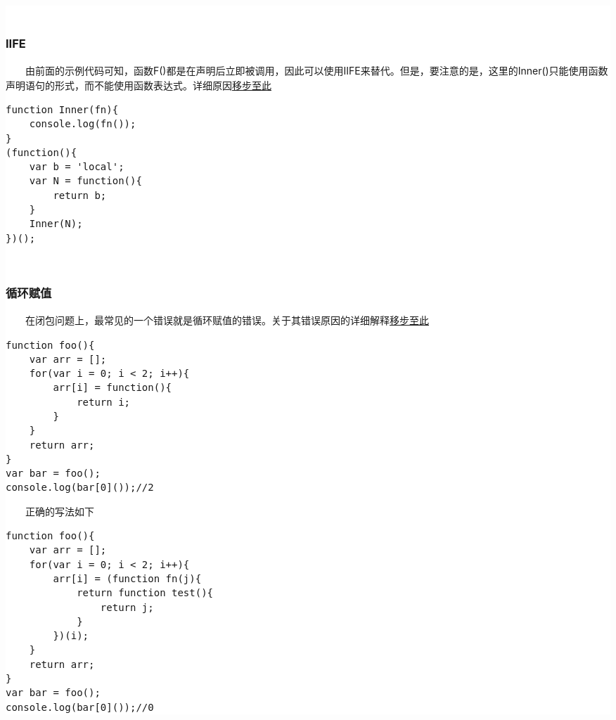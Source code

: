 &nbsp;

### IIFE

&emsp;&emsp;由前面的示例代码可知，函数F()都是在声明后立即被调用，因此可以使用IIFE来替代。但是，要注意的是，这里的Inner()只能使用函数声明语句的形式，而不能使用函数表达式。详细原因[移步至此](http://www.cnblogs.com/xiaohuochai/p/5731016.html#anchor4)

<div>
<pre>function Inner(fn){
    console.log(fn());
}
(function(){
    var b = 'local';
    var N = function(){
        return b;
    }
    Inner(N);
})();</pre>
</div>

&nbsp;

### 循环赋值

&emsp;&emsp;在闭包问题上，最常见的一个错误就是循环赋值的错误。关于其错误原因的详细解释[移步至此](http://www.cnblogs.com/xiaohuochai/p/5731641.html)

<div>
<pre>function foo(){
    var arr = [];
    for(var i = 0; i &lt; 2; i++){
        arr[i] = function(){
            return i;
        }
    }
    return arr;
}
var bar = foo();
console.log(bar[0]());//2    </pre>
</div>

&emsp;&emsp;正确的写法如下

<div>
<pre>function foo(){
    var arr = [];
    for(var i = 0; i &lt; 2; i++){
        arr[i] = (function fn(j){
            return function test(){
                return j;
            }
        })(i);
    }
    return arr;
}
var bar = foo();
console.log(bar[0]());//0    </pre>
</div>
